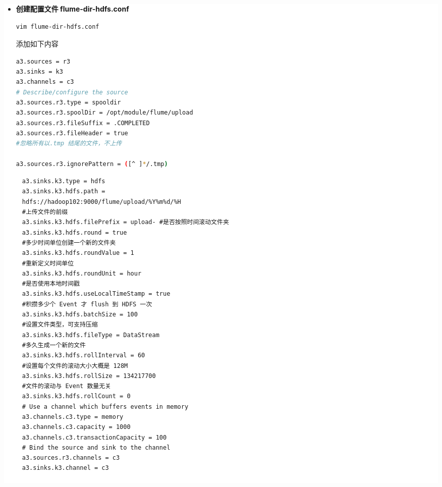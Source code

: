    + **创建配置文件 flume-dir-hdfs.conf** 

     ```bash
     vim flume-dir-hdfs.conf
     ```

     添加如下内容

     ```bash
     a3.sources = r3
     a3.sinks = k3
     a3.channels = c3
     # Describe/configure the source
     a3.sources.r3.type = spooldir
     a3.sources.r3.spoolDir = /opt/module/flume/upload
     a3.sources.r3.fileSuffix = .COMPLETED
     a3.sources.r3.fileHeader = true
     #忽略所有以.tmp 结尾的文件，不上传

     a3.sources.r3.ignorePattern = ([^ ]*/.tmp)
     ```
```
     a3.sinks.k3.type = hdfs
     a3.sinks.k3.hdfs.path = 
     hdfs://hadoop102:9000/flume/upload/%Y%m%d/%H
     #上传文件的前缀
     a3.sinks.k3.hdfs.filePrefix = upload- #是否按照时间滚动文件夹
     a3.sinks.k3.hdfs.round = true
     #多少时间单位创建一个新的文件夹
     a3.sinks.k3.hdfs.roundValue = 1
     #重新定义时间单位
     a3.sinks.k3.hdfs.roundUnit = hour
     #是否使用本地时间戳
     a3.sinks.k3.hdfs.useLocalTimeStamp = true
     #积攒多少个 Event 才 flush 到 HDFS 一次
     a3.sinks.k3.hdfs.batchSize = 100
     #设置文件类型，可支持压缩
     a3.sinks.k3.hdfs.fileType = DataStream
     #多久生成一个新的文件
     a3.sinks.k3.hdfs.rollInterval = 60
     #设置每个文件的滚动大小大概是 128M
     a3.sinks.k3.hdfs.rollSize = 134217700
     #文件的滚动与 Event 数量无关
     a3.sinks.k3.hdfs.rollCount = 0
     # Use a channel which buffers events in memory
     a3.channels.c3.type = memory
     a3.channels.c3.capacity = 1000
     a3.channels.c3.transactionCapacity = 100
     # Bind the source and sink to the channel
     a3.sources.r3.channels = c3
     a3.sinks.k3.channel = c3
     
```
